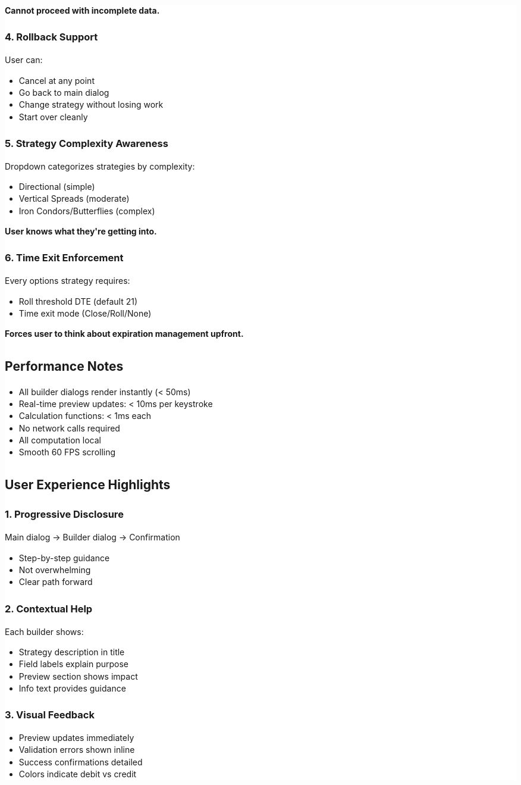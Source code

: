 **Cannot proceed with incomplete data.**

### 4. Rollback Support
User can:
- Cancel at any point
- Go back to main dialog
- Change strategy without losing work
- Start over cleanly

### 5. Strategy Complexity Awareness
Dropdown categorizes strategies by complexity:
- Directional (simple)
- Vertical Spreads (moderate)
- Iron Condors/Butterflies (complex)

**User knows what they're getting into.**

### 6. Time Exit Enforcement
Every options strategy requires:
- Roll threshold DTE (default 21)
- Time exit mode (Close/Roll/None)

**Forces user to think about expiration management upfront.**

## Performance Notes

- All builder dialogs render instantly (< 50ms)
- Real-time preview updates: < 10ms per keystroke
- Calculation functions: < 1ms each
- No network calls required
- All computation local
- Smooth 60 FPS scrolling

## User Experience Highlights

### 1. Progressive Disclosure
Main dialog → Builder dialog → Confirmation
- Step-by-step guidance
- Not overwhelming
- Clear path forward

### 2. Contextual Help
Each builder shows:
- Strategy description in title
- Field labels explain purpose
- Preview section shows impact
- Info text provides guidance

### 3. Visual Feedback
- Preview updates immediately
- Validation errors shown inline
- Success confirmations detailed
- Colors indicate debit vs credit
